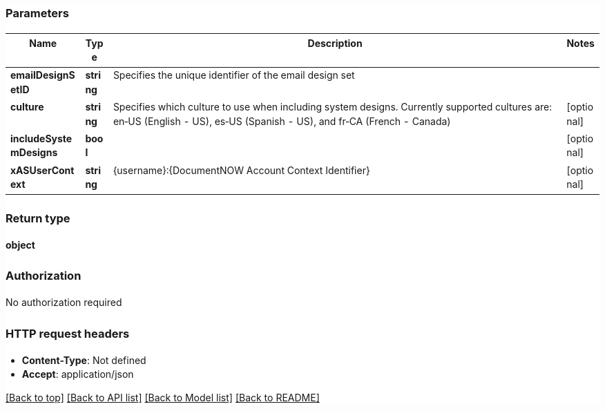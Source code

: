 ```php
```

### Parameters


Name | Type | Description  | Notes
------------- | ------------- | ------------- | -------------
 **emailDesignSetID** | **string**| Specifies the unique identifier of the email design set |
 **culture** | **string**| Specifies which culture to use when including system designs. Currently supported cultures are: en‑US (English - US), es‑US (Spanish - US), and fr‑CA (French - Canada) | [optional]
 **includeSystemDesigns** | **bool**|  | [optional]
 **xASUserContext** | **string**| {username}:{DocumentNOW Account Context Identifier} | [optional]

### Return type

**object**

### Authorization

No authorization required

### HTTP request headers

- **Content-Type**: Not defined
- **Accept**: application/json

[[Back to top]](#) [[Back to API list]](../../README.md#documentation-for-api-endpoints)
[[Back to Model list]](../../README.md#documentation-for-models)
[[Back to README]](../../README.md)

